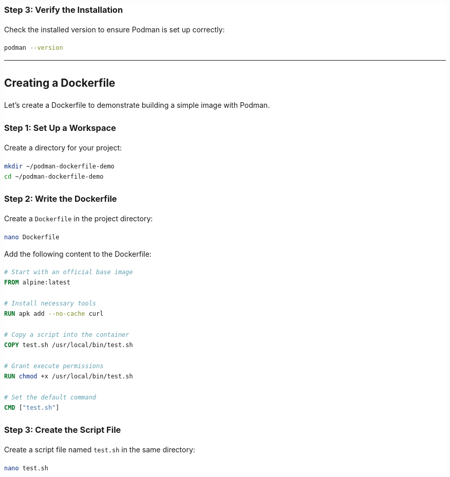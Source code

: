 ### Step 3: Verify the Installation

Check the installed version to ensure Podman is set up correctly:

```bash
podman --version
```

---

## Creating a Dockerfile

Let’s create a Dockerfile to demonstrate building a simple image with Podman.

### Step 1: Set Up a Workspace

Create a directory for your project:

```bash
mkdir ~/podman-dockerfile-demo
cd ~/podman-dockerfile-demo
```

### Step 2: Write the Dockerfile

Create a `Dockerfile` in the project directory:

```bash
nano Dockerfile
```

Add the following content to the Dockerfile:

```dockerfile
# Start with an official base image
FROM alpine:latest

# Install necessary tools
RUN apk add --no-cache curl

# Copy a script into the container
COPY test.sh /usr/local/bin/test.sh

# Grant execute permissions
RUN chmod +x /usr/local/bin/test.sh

# Set the default command
CMD ["test.sh"]
```

### Step 3: Create the Script File

Create a script file named `test.sh` in the same directory:

```bash
nano test.sh
```
